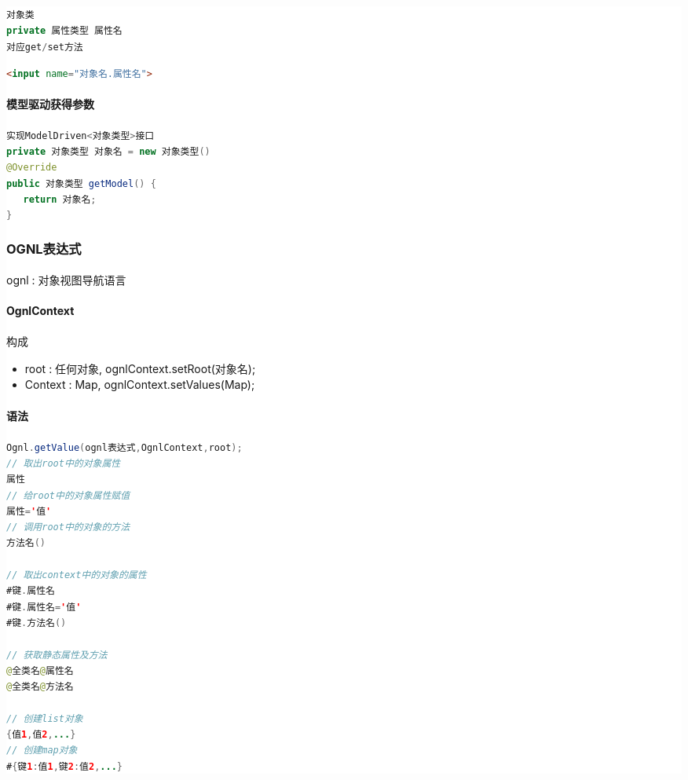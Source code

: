 ```java
对象类
private 属性类型 属性名
对应get/set方法
```

```html
<input name="对象名.属性名">
```

#### 模型驱动获得参数

```java
实现ModelDriven<对象类型>接口
private 对象类型 对象名 = new 对象类型()
@Override
public 对象类型 getModel() {
   return 对象名;
}
```

### OGNL表达式

ognl : 对象视图导航语言

#### OgnlContext

构成

+ root : 任何对象, ognlContext.setRoot(对象名);
+ Context : Map, ognlContext.setValues(Map);

#### 语法

```java
Ognl.getValue(ognl表达式,OgnlContext,root);
// 取出root中的对象属性
属性
// 给root中的对象属性赋值
属性='值'
// 调用root中的对象的方法
方法名()

// 取出context中的对象的属性
#键.属性名
#键.属性名='值'
#键.方法名()

// 获取静态属性及方法
@全类名@属性名
@全类名@方法名

// 创建list对象
{值1,值2,...}
// 创建map对象
#{键1:值1,键2:值2,...}
```

